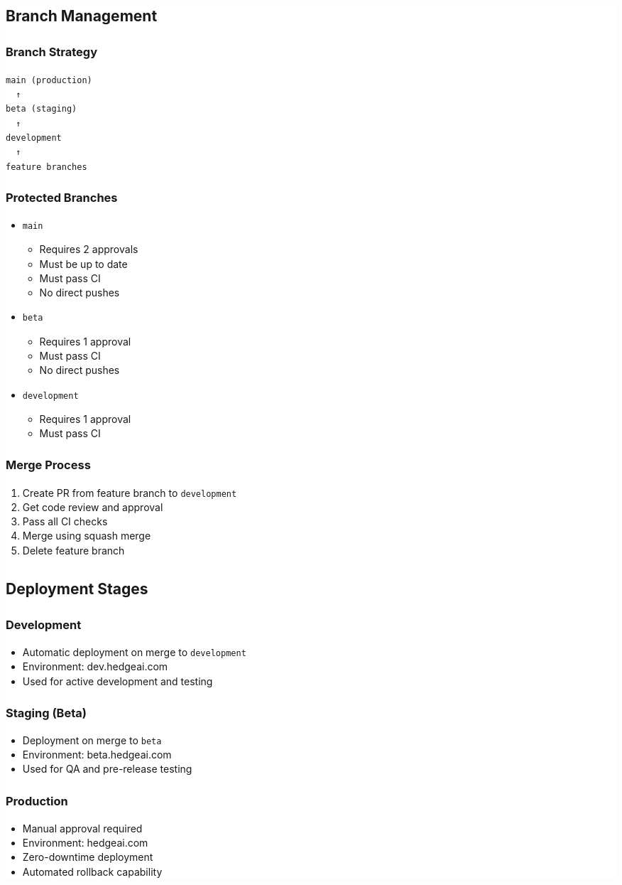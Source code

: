 ## Branch Management

### Branch Strategy
```
main (production)
  ↑
beta (staging)
  ↑
development
  ↑
feature branches
```

### Protected Branches
- `main`
  - Requires 2 approvals
  - Must be up to date
  - Must pass CI
  - No direct pushes

- `beta`
  - Requires 1 approval
  - Must pass CI
  - No direct pushes

- `development`
  - Requires 1 approval
  - Must pass CI

### Merge Process
1. Create PR from feature branch to `development`
2. Get code review and approval
3. Pass all CI checks
4. Merge using squash merge
5. Delete feature branch

## Deployment Stages

### Development
- Automatic deployment on merge to `development`
- Environment: dev.hedgeai.com
- Used for active development and testing

### Staging (Beta)
- Deployment on merge to `beta`
- Environment: beta.hedgeai.com
- Used for QA and pre-release testing

### Production
- Manual approval required
- Environment: hedgeai.com
- Zero-downtime deployment
- Automated rollback capability
